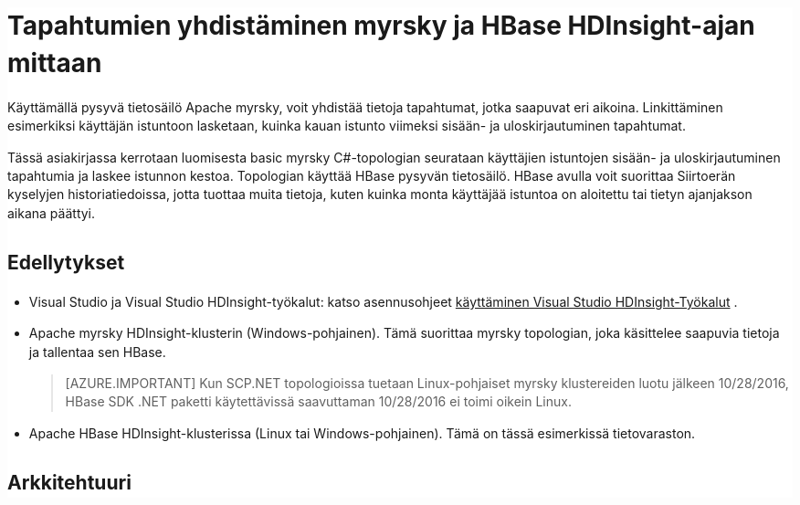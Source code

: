 <properties
 pageTitle="Tapahtumien yhdistäminen myrsky ja HBase HDInsight-ajan mittaan"
 description="Lue, miten voit yhdistää tapahtumat, jotka saapuvat eri aikoina käyttämällä myrsky ja HBase Hdinsightista."
 services="hdinsight"
 documentationCenter=""
 authors="Blackmist"
 manager="jhubbard"
 editor="cgronlun"
 tags="azure-portal"/>

<tags
 ms.service="hdinsight"
 ms.devlang="dotnet"
 ms.topic="article"
 ms.tgt_pltfrm="na"
 ms.workload="big-data"
 ms.date="10/27/2016"
 ms.author="larryfr"/>

# <a name="correlate-events-over-time-with-storm-and-hbase-on-hdinsight"></a>Tapahtumien yhdistäminen myrsky ja HBase HDInsight-ajan mittaan

Käyttämällä pysyvä tietosäilö Apache myrsky, voit yhdistää tietoja tapahtumat, jotka saapuvat eri aikoina. Linkittäminen esimerkiksi käyttäjän istuntoon lasketaan, kuinka kauan istunto viimeksi sisään- ja uloskirjautuminen tapahtumat.

Tässä asiakirjassa kerrotaan luomisesta basic myrsky C#-topologian seurataan käyttäjien istuntojen sisään- ja uloskirjautuminen tapahtumia ja laskee istunnon kestoa. Topologian käyttää HBase pysyvän tietosäilö. HBase avulla voit suorittaa Siirtoerän kyselyjen historiatiedoissa, jotta tuottaa muita tietoja, kuten kuinka monta käyttäjää istuntoa on aloitettu tai tietyn ajanjakson aikana päättyi.

## <a name="prerequisites"></a>Edellytykset

- Visual Studio ja Visual Studio HDInsight-työkalut: katso asennusohjeet [käyttäminen Visual Studio HDInsight-Työkalut](../HDInsight/hdinsight-hadoop-visual-studio-tools-get-started.md) .

- Apache myrsky HDInsight-klusterin (Windows-pohjainen). Tämä suorittaa myrsky topologian, joka käsittelee saapuvia tietoja ja tallentaa sen HBase.

    > [AZURE.IMPORTANT] Kun SCP.NET topologioissa tuetaan Linux-pohjaiset myrsky klustereiden luotu jälkeen 10/28/2016, HBase SDK .NET paketti käytettävissä saavuttaman 10/28/2016 ei toimi oikein Linux.

- Apache HBase HDInsight-klusterissa (Linux tai Windows-pohjainen). Tämä on tässä esimerkissä tietovaraston.

## <a name="architecture"></a>Arkkitehtuuri

